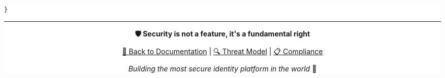 ```typescript
}
```

---

<div align="center">

**🛡️ Security is not a feature, it's a fundamental right**

[📖 Back to Documentation](README.md) | [🔍 Threat Model](THREAT_MODEL.md) | [📋 Compliance](COMPLIANCE.md)

*Building the most secure identity platform in the world* 🌟

</div>